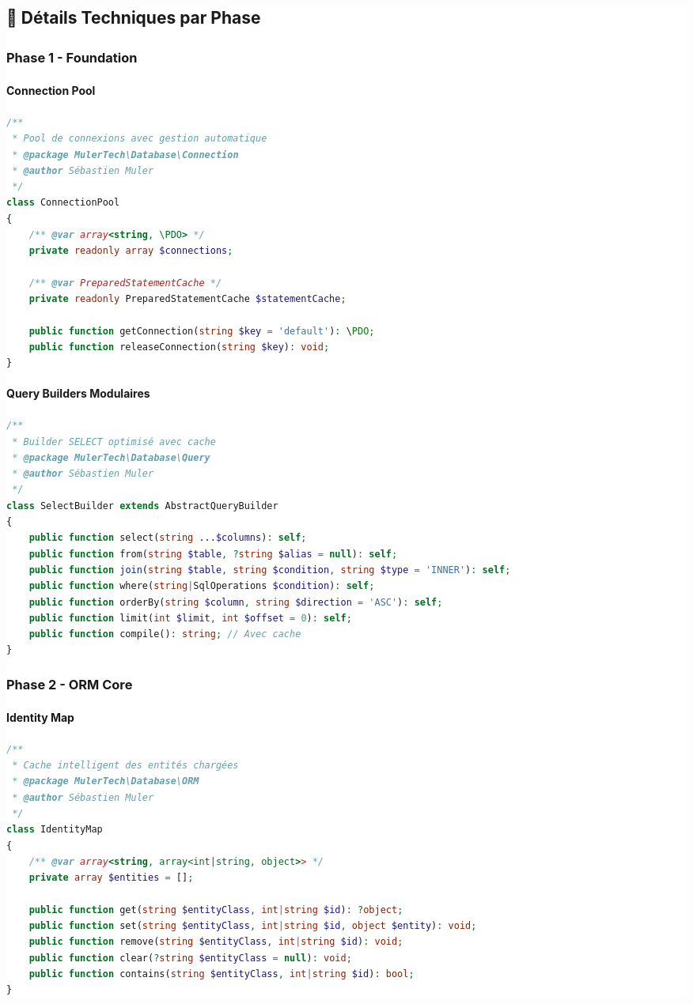 
## 🔧 Détails Techniques par Phase

### Phase 1 - Foundation

#### Connection Pool
```php
/**
 * Pool de connexions avec gestion automatique
 * @package MulerTech\Database\Connection
 * @author Sébastien Muler
 */
class ConnectionPool
{
    /** @var array<string, \PDO> */
    private readonly array $connections;
    
    /** @var PreparedStatementCache */
    private readonly PreparedStatementCache $statementCache;
    
    public function getConnection(string $key = 'default'): \PDO;
    public function releaseConnection(string $key): void;
}
```

#### Query Builders Modulaires
```php
/**
 * Builder SELECT optimisé avec cache
 * @package MulerTech\Database\Query
 * @author Sébastien Muler
 */
class SelectBuilder extends AbstractQueryBuilder
{
    public function select(string ...$columns): self;
    public function from(string $table, ?string $alias = null): self;
    public function join(string $table, string $condition, string $type = 'INNER'): self;
    public function where(string|SqlOperations $condition): self;
    public function orderBy(string $column, string $direction = 'ASC'): self;
    public function limit(int $limit, int $offset = 0): self;
    public function compile(): string; // Avec cache
}
```

### Phase 2 - ORM Core

#### Identity Map
```php
/**
 * Cache intelligent des entités chargées
 * @package MulerTech\Database\ORM
 * @author Sébastien Muler
 */
class IdentityMap
{
    /** @var array<string, array<int|string, object>> */
    private array $entities = [];
    
    public function get(string $entityClass, int|string $id): ?object;
    public function set(string $entityClass, int|string $id, object $entity): void;
    public function remove(string $entityClass, int|string $id): void;
    public function clear(?string $entityClass = null): void;
    public function contains(string $entityClass, int|string $id): bool;
}
```